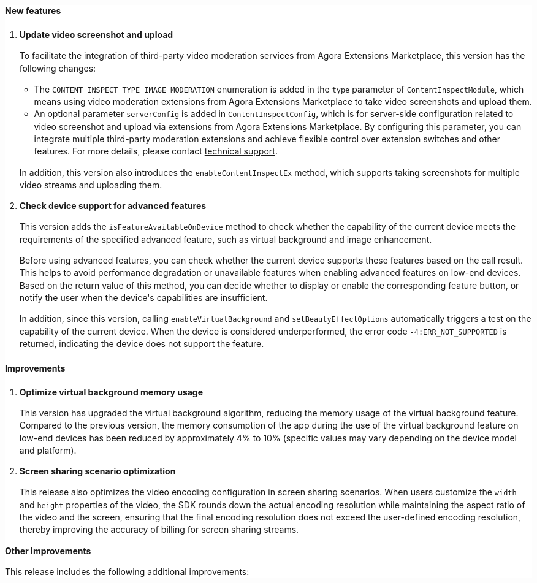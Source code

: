 #### New features

1. **Update video screenshot and upload**

   To facilitate the integration of third-party video moderation services from Agora Extensions Marketplace, this version has the following changes:

   - The `CONTENT_INSPECT_TYPE_IMAGE_MODERATION` enumeration is added in the `type` parameter of `ContentInspectModule`, which means using video moderation extensions from Agora Extensions Marketplace to take video screenshots and upload them.
   - An optional parameter `serverConfig` is added in `ContentInspectConfig`, which is for server-side configuration related to video screenshot and upload via extensions from Agora Extensions Marketplace. By configuring this parameter, you can integrate multiple third-party moderation extensions and achieve flexible control over extension switches and other features. For more details, please contact [technical support](mailto:support@agora.io).

   In addition, this version also introduces the `enableContentInspectEx` method, which supports taking screenshots for multiple video streams and uploading them.

2. **Check device support for advanced features**

   This version adds the `isFeatureAvailableOnDevice` method to check whether the capability of the current device meets the requirements of the specified advanced feature, such as virtual background and image enhancement.

   Before using advanced features, you can check whether the current device supports these features based on the call result. This helps to avoid performance degradation or unavailable features when enabling advanced features on low-end devices. Based on the return value of this method, you can decide whether to display or enable the corresponding feature button, or notify the user when the device's capabilities are insufficient.

   In addition, since this version, calling `enableVirtualBackground` and `setBeautyEffectOptions` automatically triggers a test on the capability of the current device. When the device is considered underperformed, the error code `-4:ERR_NOT_SUPPORTED` is returned, indicating the device does not support the feature.

#### Improvements

1. **Optimize virtual background memory usage**

   This version has upgraded the virtual background algorithm, reducing the memory usage of the virtual background feature. Compared to the previous version, the memory consumption of the app during the use of the virtual background feature on low-end devices has been reduced by approximately 4% to 10% (specific values may vary depending on the device model and platform).

2. **Screen sharing scenario optimization**

   This release also optimizes the video encoding configuration in screen sharing scenarios. When users customize the `width` and `height` properties of the video, the SDK rounds down the actual encoding resolution while maintaining the aspect ratio of the video and the screen, ensuring that the final encoding resolution does not exceed the user-defined encoding resolution, thereby improving the accuracy of billing for screen sharing streams.

**Other Improvements**

This release includes the following additional improvements:
